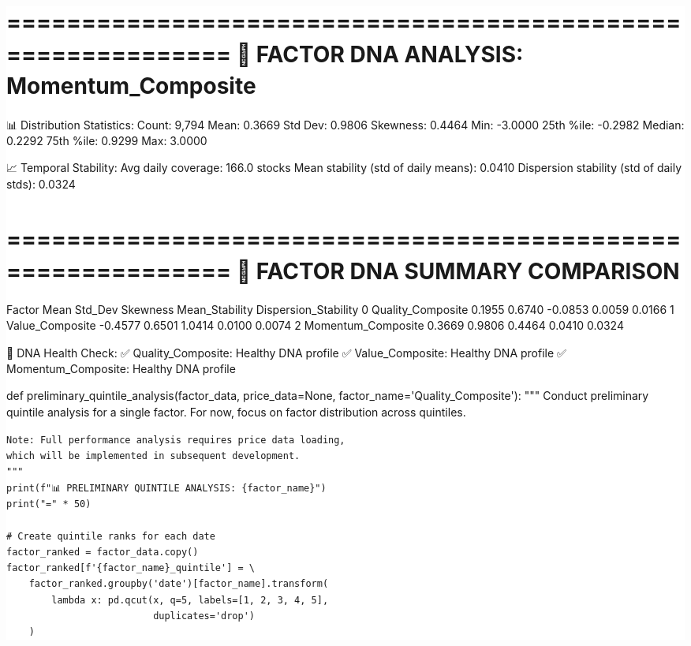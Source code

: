 
============================================================
🧬 FACTOR DNA ANALYSIS: Momentum_Composite
==================================================

📊 Distribution Statistics:
    Count: 9,794
    Mean: 0.3669
    Std Dev: 0.9806
    Skewness: 0.4464
    Min: -3.0000
    25th %ile: -0.2982
    Median: 0.2292
    75th %ile: 0.9299
    Max: 3.0000

📈 Temporal Stability:
    Avg daily coverage: 166.0 stocks
    Mean stability (std of daily means): 0.0410
    Dispersion stability (std of daily stds): 0.0324


============================================================
🎯 FACTOR DNA SUMMARY COMPARISON
============================================================
Factor	Mean	Std_Dev	Skewness	Mean_Stability	Dispersion_Stability
0	Quality_Composite	0.1955	0.6740	-0.0853	0.0059	0.0166
1	Value_Composite	-0.4577	0.6501	1.0414	0.0100	0.0074
2	Momentum_Composite	0.3669	0.9806	0.4464	0.0410	0.0324

🚨 DNA Health Check:
    ✅ Quality_Composite: Healthy DNA profile
    ✅ Value_Composite: Healthy DNA profile
    ✅ Momentum_Composite: Healthy DNA profile

def preliminary_quintile_analysis(factor_data, price_data=None,
                                  factor_name='Quality_Composite'):
    """
    Conduct preliminary quintile analysis for a single factor.
    For now, focus on factor distribution across quintiles.
    
    Note: Full performance analysis requires price data loading,
    which will be implemented in subsequent development.
    """
    print(f"📊 PRELIMINARY QUINTILE ANALYSIS: {factor_name}")
    print("=" * 50)

    # Create quintile ranks for each date
    factor_ranked = factor_data.copy()
    factor_ranked[f'{factor_name}_quintile'] = \
        factor_ranked.groupby('date')[factor_name].transform(
            lambda x: pd.qcut(x, q=5, labels=[1, 2, 3, 4, 5],
                              duplicates='drop')
        )
